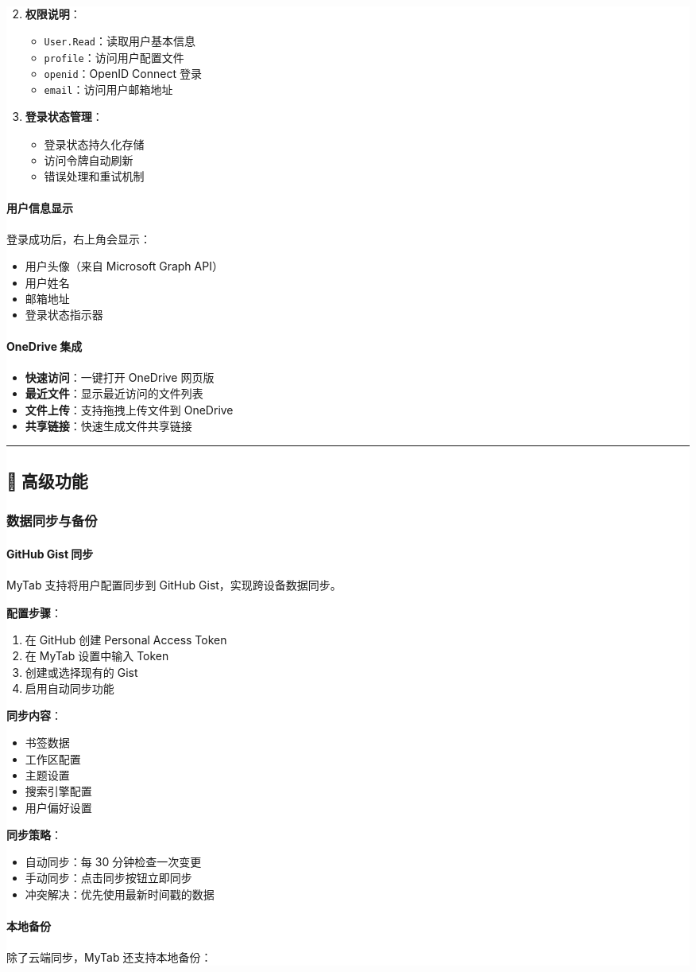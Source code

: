 2. **权限说明**：
   - `User.Read`：读取用户基本信息
   - `profile`：访问用户配置文件
   - `openid`：OpenID Connect 登录
   - `email`：访问用户邮箱地址

3. **登录状态管理**：
   - 登录状态持久化存储
   - 访问令牌自动刷新
   - 错误处理和重试机制

#### 用户信息显示
登录成功后，右上角会显示：
- 用户头像（来自 Microsoft Graph API）
- 用户姓名
- 邮箱地址
- 登录状态指示器

#### OneDrive 集成
- **快速访问**：一键打开 OneDrive 网页版
- **最近文件**：显示最近访问的文件列表
- **文件上传**：支持拖拽上传文件到 OneDrive
- **共享链接**：快速生成文件共享链接

---

## 🔬 高级功能

### 数据同步与备份

#### GitHub Gist 同步
MyTab 支持将用户配置同步到 GitHub Gist，实现跨设备数据同步。

**配置步骤**：
1. 在 GitHub 创建 Personal Access Token
2. 在 MyTab 设置中输入 Token
3. 创建或选择现有的 Gist
4. 启用自动同步功能

**同步内容**：
- 书签数据
- 工作区配置
- 主题设置
- 搜索引擎配置
- 用户偏好设置

**同步策略**：
- 自动同步：每 30 分钟检查一次变更
- 手动同步：点击同步按钮立即同步
- 冲突解决：优先使用最新时间戳的数据

#### 本地备份
除了云端同步，MyTab 还支持本地备份：
